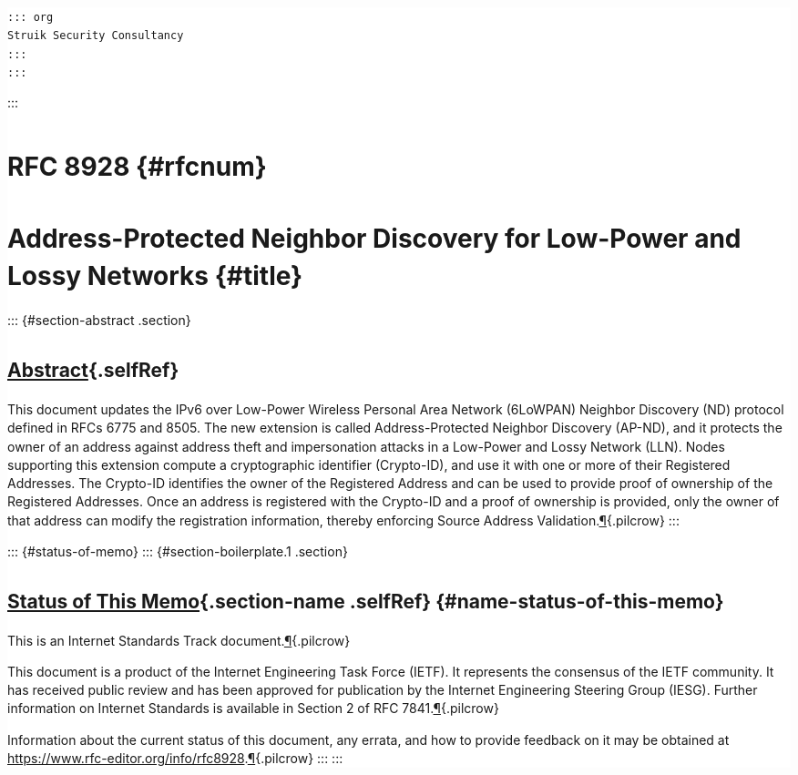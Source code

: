     ::: org
    Struik Security Consultancy
    :::
    :::
:::

# RFC 8928 {#rfcnum}

# Address-Protected Neighbor Discovery for Low-Power and Lossy Networks {#title}

::: {#section-abstract .section}
## [Abstract](#abstract){.selfRef}

This document updates the IPv6 over Low-Power Wireless Personal Area
Network (6LoWPAN) Neighbor Discovery (ND) protocol defined in RFCs 6775
and 8505. The new extension is called Address-Protected Neighbor
Discovery (AP-ND), and it protects the owner of an address against
address theft and impersonation attacks in a Low-Power and Lossy Network
(LLN). Nodes supporting this extension compute a cryptographic
identifier (Crypto-ID), and use it with one or more of their Registered
Addresses. The Crypto-ID identifies the owner of the Registered Address
and can be used to provide proof of ownership of the Registered
Addresses. Once an address is registered with the Crypto-ID and a proof
of ownership is provided, only the owner of that address can modify the
registration information, thereby enforcing Source Address
Validation.[¶](#section-abstract-1){.pilcrow}
:::

::: {#status-of-memo}
::: {#section-boilerplate.1 .section}
## [Status of This Memo](#name-status-of-this-memo){.section-name .selfRef} {#name-status-of-this-memo}

This is an Internet Standards Track
document.[¶](#section-boilerplate.1-1){.pilcrow}

This document is a product of the Internet Engineering Task Force
(IETF). It represents the consensus of the IETF community. It has
received public review and has been approved for publication by the
Internet Engineering Steering Group (IESG). Further information on
Internet Standards is available in Section 2 of RFC
7841.[¶](#section-boilerplate.1-2){.pilcrow}

Information about the current status of this document, any errata, and
how to provide feedback on it may be obtained at
<https://www.rfc-editor.org/info/rfc8928>.[¶](#section-boilerplate.1-3){.pilcrow}
:::
:::
